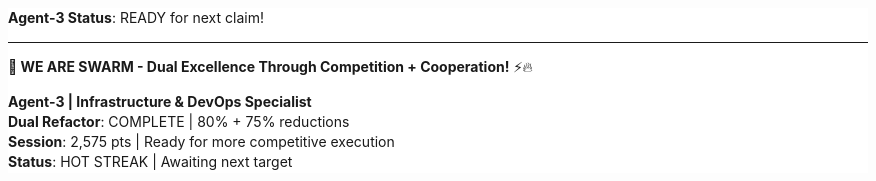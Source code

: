 **Agent-3 Status**: READY for next claim!

---

**🐝 WE ARE SWARM - Dual Excellence Through Competition + Cooperation!** ⚡🔥

**Agent-3 | Infrastructure & DevOps Specialist**  
**Dual Refactor**: COMPLETE | 80% + 75% reductions  
**Session**: 2,575 pts | Ready for more competitive execution  
**Status**: HOT STREAK | Awaiting next target

